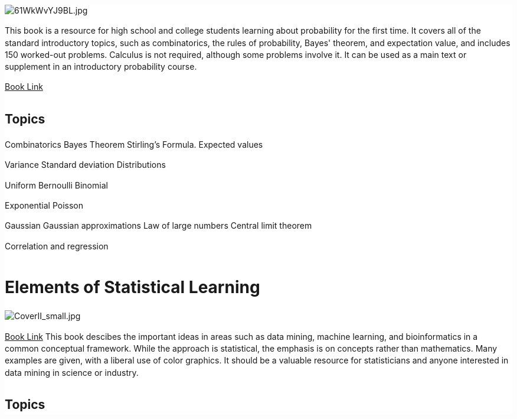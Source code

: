 ![61WkWvYJ9BL.jpg](../assets/61WkWvYJ9BL_1670723759360_0.jpg)

This book is a resource for high school and college students learning about probability for the first time. It covers all of the standard introductory topics, such as combinatorics, the rules of probability, Bayes' theorem, and expectation value, and includes 150 worked-out problems. Calculus is not required, although some problems involve it. It can be used as a main text or supplement in an introductory probability course.

[Book Link](https://www.amazon.com/Probability-Enthusiastic-Beginner-David-Morin/dp/1523318678)
## Topics

Combinatorics
Bayes Theorem
Stirling’s Formula.
Expected values

Variance
Standard deviation
Distributions

Uniform
Bernoulli
Binomial

Exponential
Poisson




Gaussian
Gaussian approximations
Law of large numbers
Central limit theorem



Correlation and regression







# Elements of Statistical Learning

![CoverII_small.jpg](../assets/CoverII_small_1670721320001_0.jpg)

[Book Link](https://hastie.su.domains/ElemStatLearn/)
This book descibes the important ideas in  areas such as data mining, machine learning, and bioinformatics in a common conceptual framework. While the approach is statistical, the emphasis is on concepts rather than mathematics. Many examples are given, with a liberal use of color graphics. It should be a valuable resource for statisticians and anyone interested in data mining in science or industry.
## Topics
